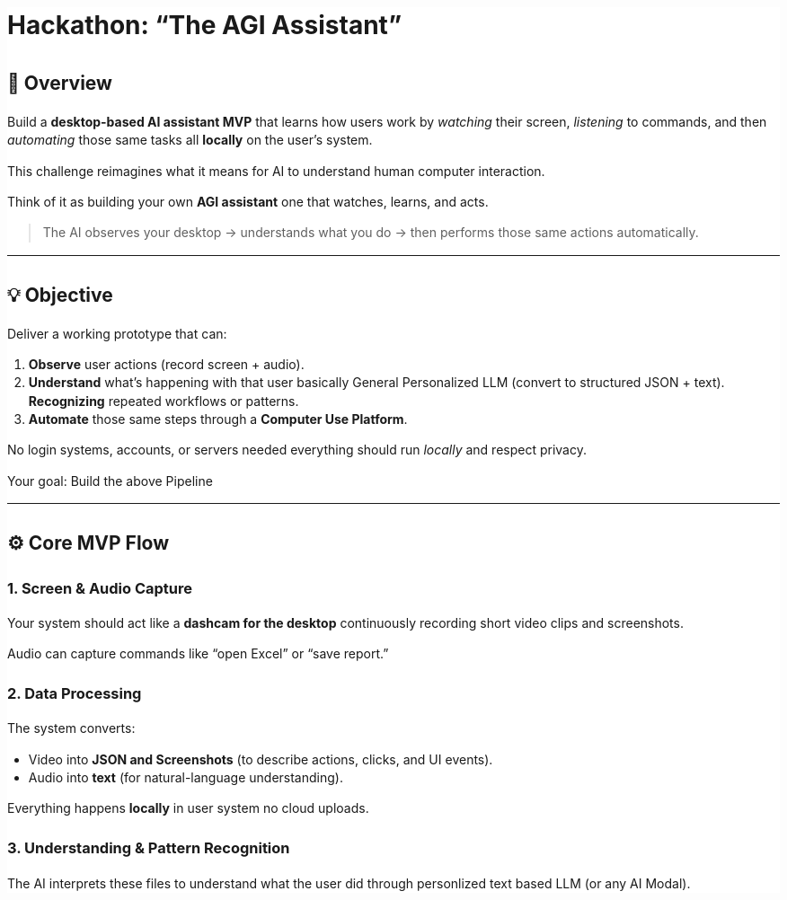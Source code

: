 # Hackathon: “The AGI Assistant”

## 🎯 Overview

Build a **desktop-based AI assistant MVP** that learns how users work by *watching* their screen, *listening* to commands, and then *automating* those same tasks all **locally** on the user’s system.

This challenge reimagines what it means for AI to understand human computer interaction.

Think of it as building your own **AGI assistant** one that watches, learns, and acts.

> The AI observes your desktop → understands what you do → then performs those same actions automatically.
> 

---

## 💡 Objective

Deliver a working prototype that can:

1. **Observe** user actions (record screen + audio).
2. **Understand** what’s happening with that user basically General Personalized LLM (convert to structured JSON + text). **Recognizing** repeated workflows or patterns.
3. **Automate** those same steps through a **Computer Use Platform**.

No login systems, accounts, or servers needed everything should run *locally* and respect privacy.

Your goal: Build the above Pipeline

---

## ⚙️ Core MVP Flow

### 1. Screen & Audio Capture

Your system should act like a **dashcam for the desktop** continuously recording short video clips and screenshots.

Audio can capture commands like “open Excel” or “save report.”

### 2. Data Processing

The system converts:

- Video into **JSON and Screenshots** (to describe actions, clicks, and UI events).
- Audio into **text** (for natural-language understanding).

Everything happens **locally** in user system no cloud uploads.

### 3. Understanding & Pattern Recognition

The AI interprets these files to understand what the user did through personlized text based LLM (or any AI Modal).
